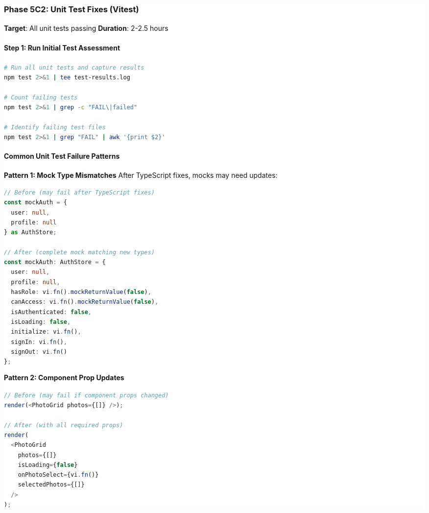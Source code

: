 ### Phase 5C2: Unit Test Fixes (Vitest)
**Target**: All unit tests passing
**Duration**: 2-2.5 hours

#### Step 1: Run Initial Test Assessment
```bash
# Run all unit tests and capture results
npm test 2>&1 | tee test-results.log

# Count failing tests
npm test 2>&1 | grep -c "FAIL\|failed"

# Identify failing test files
npm test 2>&1 | grep "FAIL" | awk '{print $2}'
```

#### Common Unit Test Failure Patterns

**Pattern 1: Mock Type Mismatches**
After TypeScript fixes, mocks may need updates:

```typescript
// Before (may fail after TypeScript fixes)
const mockAuth = {
  user: null,
  profile: null
} as AuthStore;

// After (complete mock matching new types)
const mockAuth: AuthStore = {
  user: null,
  profile: null,
  hasRole: vi.fn().mockReturnValue(false),
  canAccess: vi.fn().mockReturnValue(false),
  isAuthenticated: false,
  isLoading: false,
  initialize: vi.fn(),
  signIn: vi.fn(),
  signOut: vi.fn()
};
```

**Pattern 2: Component Prop Updates**
```typescript
// Before (may fail if component props changed)
render(<PhotoGrid photos={[]} />);

// After (with all required props)
render(
  <PhotoGrid
    photos={[]}
    isLoading={false}
    onPhotoSelect={vi.fn()}
    selectedPhotos={[]}
  />
);
```
